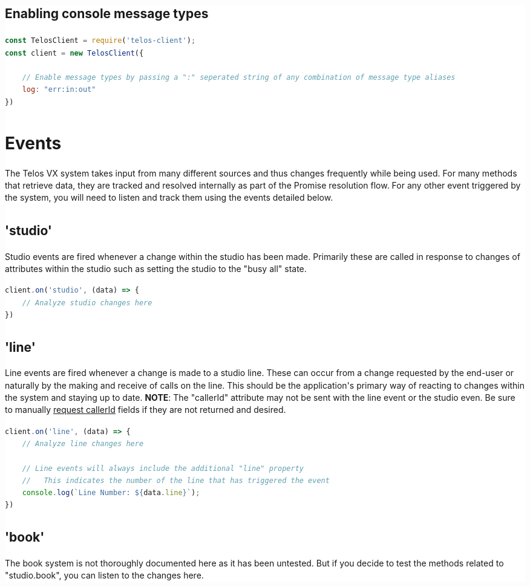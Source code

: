 ## Enabling console message types
```Javascript
const TelosClient = require('telos-client');
const client = new TelosClient({
    
    // Enable message types by passing a ":" seperated string of any combination of message type aliases
    log: "err:in:out"
})
```

# Events
The Telos VX system takes input from many different sources and thus changes frequently while being used.  For many methods that retrieve data, they are tracked and resolved internally as part of the Promise resolution flow.  For any other event triggered by the system, you will need to listen and track them using the events detailed below.

## 'studio'
Studio events are fired whenever a change within the studio has been made. Primarily these are called in response to changes of attributes within the studio such as setting the studio to the "busy all" state.

```Javascript
client.on('studio', (data) => {
    // Analyze studio changes here
})
```

## 'line'
Line events are fired whenever a change is made to a studio line. These can occur from a change requested by the end-user or naturally by the making and receive of calls on the line.  This should be the application's primary way of reacting to changes within the system and staying up to date.
**NOTE**: The "callerId" attribute may not be sent with the line event or the studio even. Be sure to manually [request callerId](#GET:-getCallerId) fields if they are not returned and desired.

```Javascript
client.on('line', (data) => {
    // Analyze line changes here

    // Line events will always include the additional "line" property
    //   This indicates the number of the line that has triggered the event
    console.log(`Line Number: ${data.line}`);
})
```

## 'book'
The book system is not thoroughly documented here as it has been untested. But if you decide to test the methods related to "studio.book", you can listen to the changes here.
